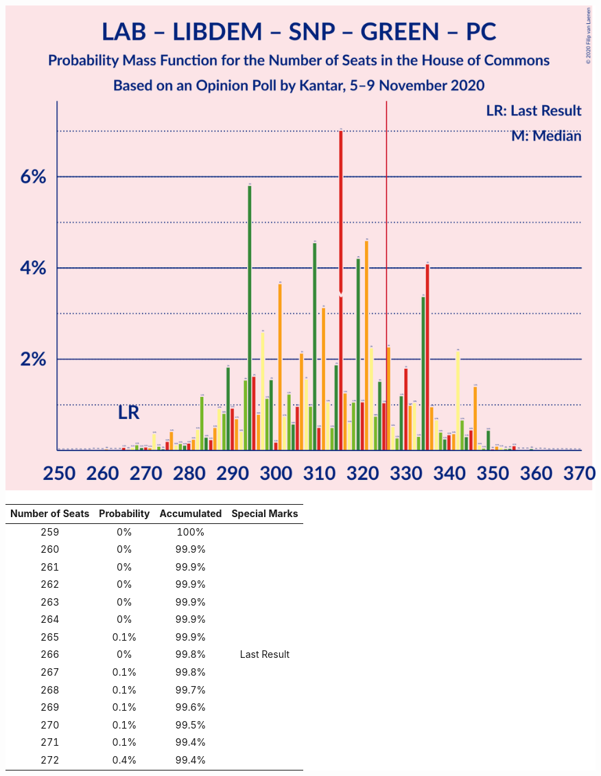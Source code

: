 ![Graph with seats probability mass function not yet produced](2020-11-09-Kantar-coalitions-seats-pmf-lab–libdem–snp–green–pc.png "Seats Probability Mass Function")

| Number of Seats | Probability | Accumulated | Special Marks |
|:---------------:|:-----------:|:-----------:|:-------------:|
| 259 | 0% | 100% |  |
| 260 | 0% | 99.9% |  |
| 261 | 0% | 99.9% |  |
| 262 | 0% | 99.9% |  |
| 263 | 0% | 99.9% |  |
| 264 | 0% | 99.9% |  |
| 265 | 0.1% | 99.9% |  |
| 266 | 0% | 99.8% | Last Result |
| 267 | 0.1% | 99.8% |  |
| 268 | 0.1% | 99.7% |  |
| 269 | 0.1% | 99.6% |  |
| 270 | 0.1% | 99.5% |  |
| 271 | 0.1% | 99.4% |  |
| 272 | 0.4% | 99.4% |  |